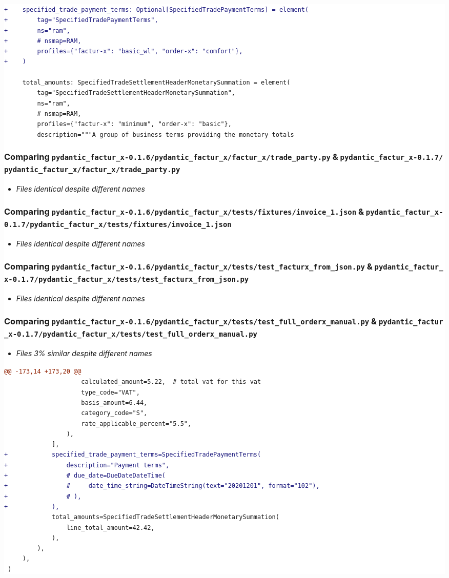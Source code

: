 ```diff
+    specified_trade_payment_terms: Optional[SpecifiedTradePaymentTerms] = element(
+        tag="SpecifiedTradePaymentTerms",
+        ns="ram",
+        # nsmap=RAM,
+        profiles={"factur-x": "basic_wl", "order-x": "comfort"},
+    )
 
     total_amounts: SpecifiedTradeSettlementHeaderMonetarySummation = element(
         tag="SpecifiedTradeSettlementHeaderMonetarySummation",
         ns="ram",
         # nsmap=RAM,
         profiles={"factur-x": "minimum", "order-x": "basic"},
         description="""A group of business terms providing the monetary totals
```

### Comparing `pydantic_factur_x-0.1.6/pydantic_factur_x/factur_x/trade_party.py` & `pydantic_factur_x-0.1.7/pydantic_factur_x/factur_x/trade_party.py`

 * *Files identical despite different names*

### Comparing `pydantic_factur_x-0.1.6/pydantic_factur_x/tests/fixtures/invoice_1.json` & `pydantic_factur_x-0.1.7/pydantic_factur_x/tests/fixtures/invoice_1.json`

 * *Files identical despite different names*

### Comparing `pydantic_factur_x-0.1.6/pydantic_factur_x/tests/test_facturx_from_json.py` & `pydantic_factur_x-0.1.7/pydantic_factur_x/tests/test_facturx_from_json.py`

 * *Files identical despite different names*

### Comparing `pydantic_factur_x-0.1.6/pydantic_factur_x/tests/test_full_orderx_manual.py` & `pydantic_factur_x-0.1.7/pydantic_factur_x/tests/test_full_orderx_manual.py`

 * *Files 3% similar despite different names*

```diff
@@ -173,14 +173,20 @@
                     calculated_amount=5.22,  # total vat for this vat
                     type_code="VAT",
                     basis_amount=6.44,
                     category_code="S",
                     rate_applicable_percent="5.5",
                 ),
             ],
+            specified_trade_payment_terms=SpecifiedTradePaymentTerms(
+                description="Payment terms",
+                # due_date=DueDateDateTime(
+                #     date_time_string=DateTimeString(text="20201201", format="102"),
+                # ),
+            ),
             total_amounts=SpecifiedTradeSettlementHeaderMonetarySummation(
                 line_total_amount=42.42,
             ),
         ),
     ),
 )
```
